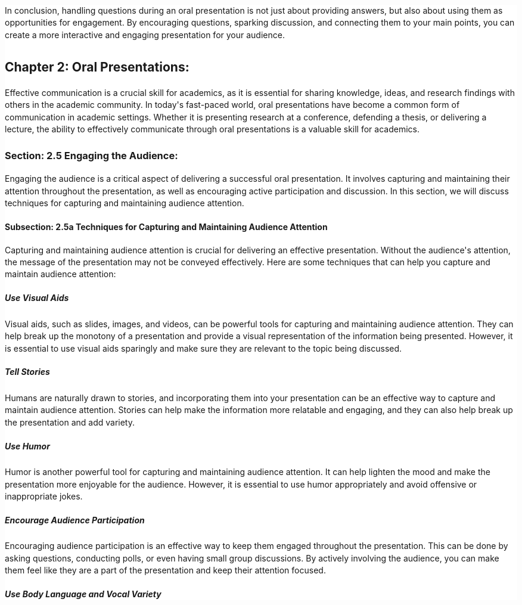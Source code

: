 In conclusion, handling questions during an oral presentation is not just about providing answers, but also about using them as opportunities for engagement. By encouraging questions, sparking discussion, and connecting them to your main points, you can create a more interactive and engaging presentation for your audience. 


## Chapter 2: Oral Presentations:

Effective communication is a crucial skill for academics, as it is essential for sharing knowledge, ideas, and research findings with others in the academic community. In today's fast-paced world, oral presentations have become a common form of communication in academic settings. Whether it is presenting research at a conference, defending a thesis, or delivering a lecture, the ability to effectively communicate through oral presentations is a valuable skill for academics.

### Section: 2.5 Engaging the Audience:

Engaging the audience is a critical aspect of delivering a successful oral presentation. It involves capturing and maintaining their attention throughout the presentation, as well as encouraging active participation and discussion. In this section, we will discuss techniques for capturing and maintaining audience attention.

#### Subsection: 2.5a Techniques for Capturing and Maintaining Audience Attention

Capturing and maintaining audience attention is crucial for delivering an effective presentation. Without the audience's attention, the message of the presentation may not be conveyed effectively. Here are some techniques that can help you capture and maintain audience attention:

##### Use Visual Aids

Visual aids, such as slides, images, and videos, can be powerful tools for capturing and maintaining audience attention. They can help break up the monotony of a presentation and provide a visual representation of the information being presented. However, it is essential to use visual aids sparingly and make sure they are relevant to the topic being discussed.

##### Tell Stories

Humans are naturally drawn to stories, and incorporating them into your presentation can be an effective way to capture and maintain audience attention. Stories can help make the information more relatable and engaging, and they can also help break up the presentation and add variety.

##### Use Humor

Humor is another powerful tool for capturing and maintaining audience attention. It can help lighten the mood and make the presentation more enjoyable for the audience. However, it is essential to use humor appropriately and avoid offensive or inappropriate jokes.

##### Encourage Audience Participation

Encouraging audience participation is an effective way to keep them engaged throughout the presentation. This can be done by asking questions, conducting polls, or even having small group discussions. By actively involving the audience, you can make them feel like they are a part of the presentation and keep their attention focused.

##### Use Body Language and Vocal Variety
